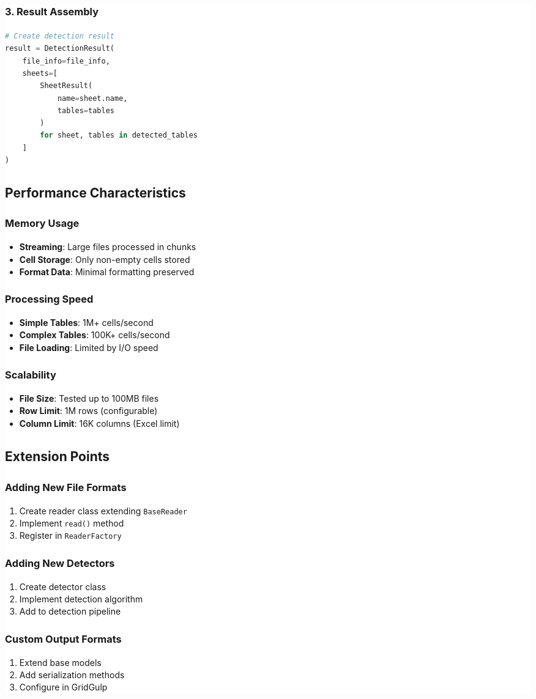 ### 3. Result Assembly
```python
# Create detection result
result = DetectionResult(
    file_info=file_info,
    sheets=[
        SheetResult(
            name=sheet.name,
            tables=tables
        )
        for sheet, tables in detected_tables
    ]
)
```

## Performance Characteristics

### Memory Usage
- **Streaming**: Large files processed in chunks
- **Cell Storage**: Only non-empty cells stored
- **Format Data**: Minimal formatting preserved

### Processing Speed
- **Simple Tables**: 1M+ cells/second
- **Complex Tables**: 100K+ cells/second
- **File Loading**: Limited by I/O speed

### Scalability
- **File Size**: Tested up to 100MB files
- **Row Limit**: 1M rows (configurable)
- **Column Limit**: 16K columns (Excel limit)

## Extension Points

### Adding New File Formats
1. Create reader class extending `BaseReader`
2. Implement `read()` method
3. Register in `ReaderFactory`

### Adding New Detectors
1. Create detector class
2. Implement detection algorithm
3. Add to detection pipeline

### Custom Output Formats
1. Extend base models
2. Add serialization methods
3. Configure in GridGulp
